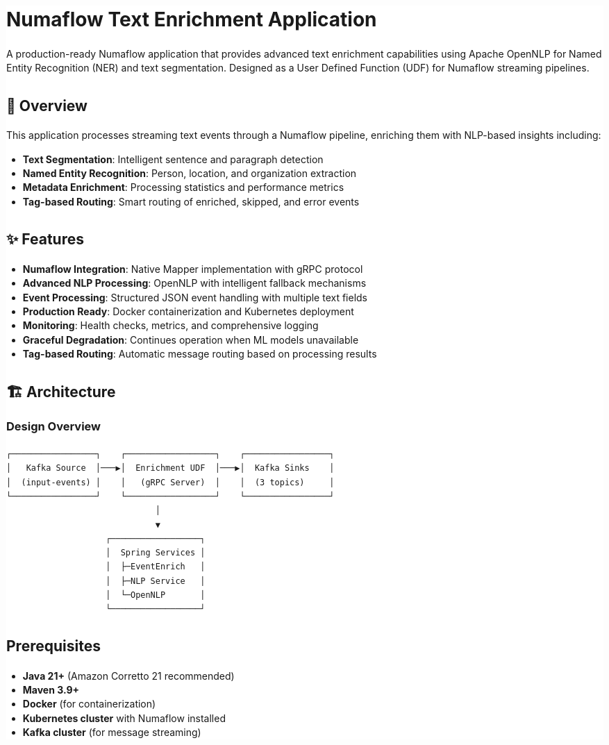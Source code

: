 # Numaflow Text Enrichment Application

A production-ready Numaflow application that provides advanced text enrichment capabilities using Apache OpenNLP for Named Entity Recognition (NER) and text segmentation. Designed as a User Defined Function (UDF) for Numaflow streaming pipelines.

## 🎯 Overview

This application processes streaming text events through a Numaflow pipeline, enriching them with NLP-based insights including:
- **Text Segmentation**: Intelligent sentence and paragraph detection
- **Named Entity Recognition**: Person, location, and organization extraction
- **Metadata Enrichment**: Processing statistics and performance metrics
- **Tag-based Routing**: Smart routing of enriched, skipped, and error events

## ✨ Features

- **Numaflow Integration**: Native Mapper implementation with gRPC protocol
- **Advanced NLP Processing**: OpenNLP with intelligent fallback mechanisms
- **Event Processing**: Structured JSON event handling with multiple text fields
- **Production Ready**: Docker containerization and Kubernetes deployment
- **Monitoring**: Health checks, metrics, and comprehensive logging
- **Graceful Degradation**: Continues operation when ML models unavailable
- **Tag-based Routing**: Automatic message routing based on processing results

## 🏗️ Architecture

### Design Overview

```
┌─────────────────┐    ┌──────────────────┐    ┌─────────────────┐
│   Kafka Source  │───▶│  Enrichment UDF  │───▶│  Kafka Sinks    │
│  (input-events) │    │   (gRPC Server)  │    │  (3 topics)     │
└─────────────────┘    └──────────────────┘    └─────────────────┘
                              │
                              ▼
                    ┌──────────────────┐
                    │  Spring Services │
                    │  ├─EventEnrich   │
                    │  ├─NLP Service   │
                    │  └─OpenNLP       │
                    └──────────────────┘
```

## Prerequisites

- **Java 21+** (Amazon Corretto 21 recommended)
- **Maven 3.9+**
- **Docker** (for containerization)
- **Kubernetes cluster** with Numaflow installed
- **Kafka cluster** (for message streaming)
